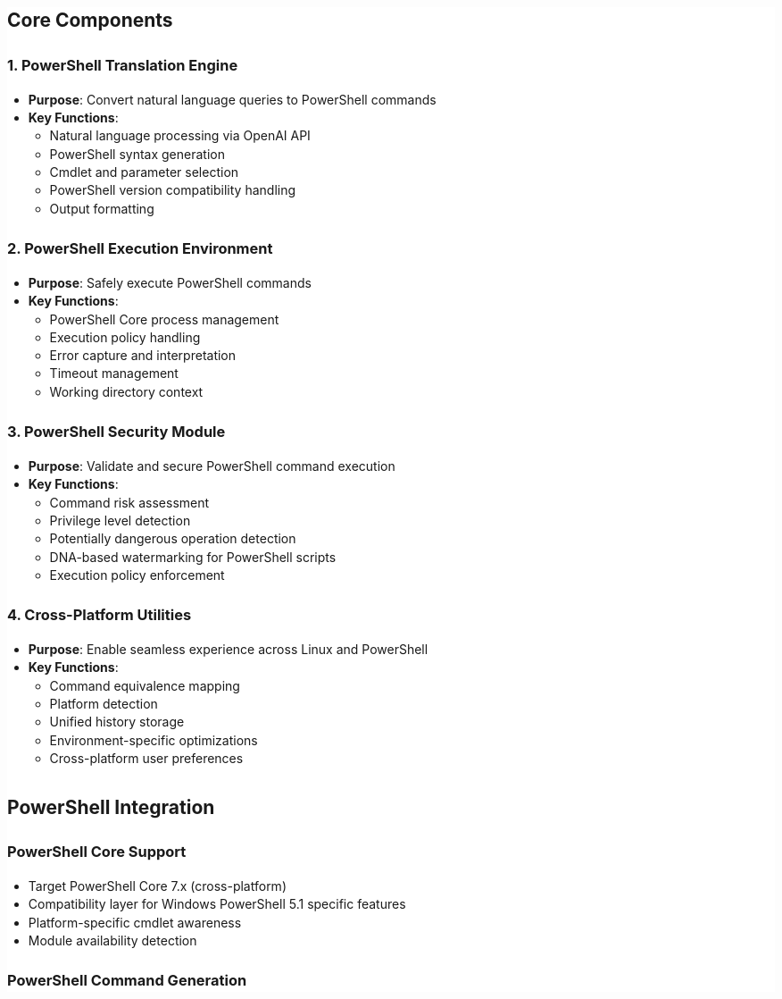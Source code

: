 ## Core Components

### 1. PowerShell Translation Engine
- **Purpose**: Convert natural language queries to PowerShell commands
- **Key Functions**:
  - Natural language processing via OpenAI API
  - PowerShell syntax generation
  - Cmdlet and parameter selection
  - PowerShell version compatibility handling
  - Output formatting

### 2. PowerShell Execution Environment
- **Purpose**: Safely execute PowerShell commands
- **Key Functions**:
  - PowerShell Core process management
  - Execution policy handling
  - Error capture and interpretation
  - Timeout management
  - Working directory context

### 3. PowerShell Security Module
- **Purpose**: Validate and secure PowerShell command execution
- **Key Functions**:
  - Command risk assessment
  - Privilege level detection
  - Potentially dangerous operation detection
  - DNA-based watermarking for PowerShell scripts
  - Execution policy enforcement

### 4. Cross-Platform Utilities
- **Purpose**: Enable seamless experience across Linux and PowerShell
- **Key Functions**:
  - Command equivalence mapping
  - Platform detection
  - Unified history storage
  - Environment-specific optimizations
  - Cross-platform user preferences

## PowerShell Integration

### PowerShell Core Support
- Target PowerShell Core 7.x (cross-platform)
- Compatibility layer for Windows PowerShell 5.1 specific features
- Platform-specific cmdlet awareness
- Module availability detection

### PowerShell Command Generation
